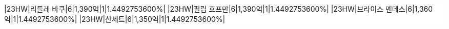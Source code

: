 |23HW|리들레 바쿠|6|1,390억|1|1.4492753600%|
|23HW|필립 호프만|6|1,390억|1|1.4492753600%|
|23HW|브라이스 멘데스|6|1,360억|1|1.4492753600%|
|23HW|산세트|6|1,350억|1|1.4492753600%|
